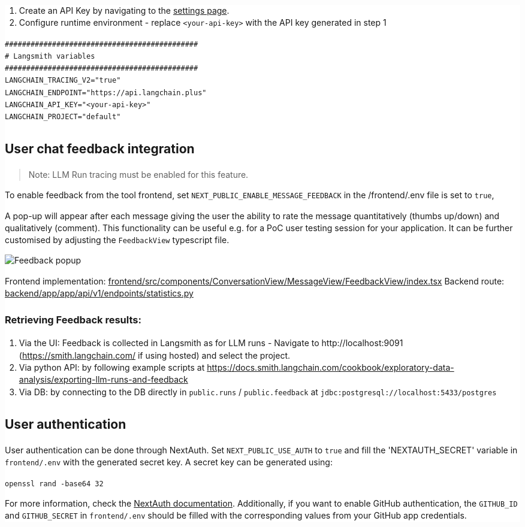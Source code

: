 1. Create an API Key by navigating to the [settings page](https://smith.langchain.com/settings).
2. Configure runtime environment - replace `<your-api-key>` with the API key generated in step 1

```
#############################################
# Langsmith variables
#############################################
LANGCHAIN_TRACING_V2="true"
LANGCHAIN_ENDPOINT="https://api.langchain.plus"
LANGCHAIN_API_KEY="<your-api-key>"
LANGCHAIN_PROJECT="default"
```

## User chat feedback integration

> Note: LLM Run tracing must be enabled for this feature.

To enable feedback from the tool frontend, set `NEXT_PUBLIC_ENABLE_MESSAGE_FEEDBACK` in the /frontend/.env file is set to `true`,

A pop-up will appear after each message giving the user the ability to rate the message quantitatively (thumbs up/down) and qualitatively (comment). This functionality can be useful e.g. for a PoC user testing session for your application. It can be further customised by adjusting the `FeedbackView` typescript file.

<img src="/docs/img/feedback_feature.png" alt="Feedback popup" width="500" />

Frontend implementation: [frontend/src/components/ConversationView/MessageView/FeedbackView/index.tsx](frontend/src/components/ConversationView/MessageView/FeedbackView/index.tsx)
Backend route: [backend/app/app/api/v1/endpoints/statistics.py](backend/app/app/api/v1/endpoints/statistics.py)


### Retrieving Feedback results:
1. Via the UI:
   Feedback is collected in Langsmith as for LLM runs - Navigate to http://localhost:9091 (https://smith.langchain.com/ if using hosted) and select the project.
2. Via python API: by following example scripts at https://docs.smith.langchain.com/cookbook/exploratory-data-analysis/exporting-llm-runs-and-feedback
3. Via DB: by connecting to the DB directly in `public.runs` / `public.feedback` at `jdbc:postgresql://localhost:5433/postgres`


## User authentication

User authentication can be done through NextAuth. Set `NEXT_PUBLIC_USE_AUTH` to `true` and fill the 'NEXTAUTH_SECRET' variable in `frontend/.env` with the generated secret key. A secret key can be generated using:
```
openssl rand -base64 32
```
For more information, check the [NextAuth documentation](https://next-auth.js.org/configuration/options#secret).
Additionally, if you want to enable GitHub authentication, the `GITHUB_ID` and `GITHUB_SECRET` in `frontend/.env` should be filled with the corresponding values from your GitHub app credentials.
